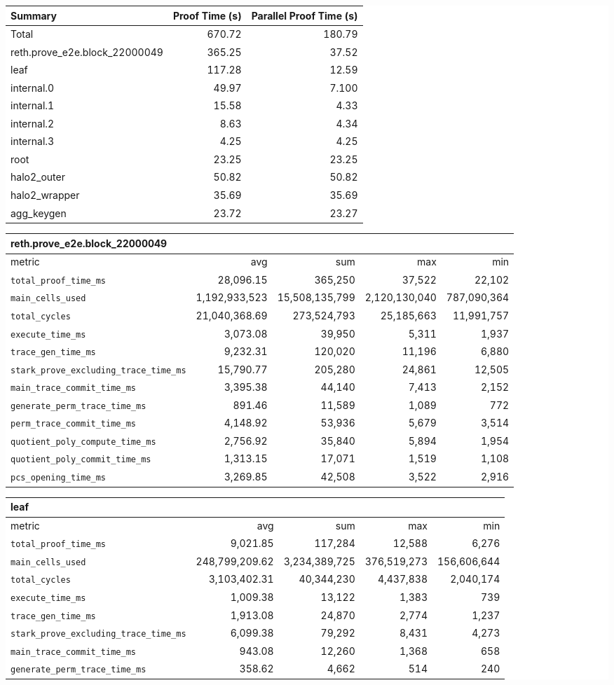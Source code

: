 | Summary | Proof Time (s) | Parallel Proof Time (s) |
|:---|---:|---:|
| Total |  670.72 |  180.79 |
| reth.prove_e2e.block_22000049 |  365.25 |  37.52 |
| leaf |  117.28 |  12.59 |
| internal.0 |  49.97 |  7.100 |
| internal.1 |  15.58 |  4.33 |
| internal.2 |  8.63 |  4.34 |
| internal.3 |  4.25 |  4.25 |
| root |  23.25 |  23.25 |
| halo2_outer |  50.82 |  50.82 |
| halo2_wrapper |  35.69 |  35.69 |
| agg_keygen |  23.72 |  23.27 |


| reth.prove_e2e.block_22000049 |||||
|:---|---:|---:|---:|---:|
|metric|avg|sum|max|min|
| `total_proof_time_ms ` |  28,096.15 |  365,250 |  37,522 |  22,102 |
| `main_cells_used     ` |  1,192,933,523 |  15,508,135,799 |  2,120,130,040 |  787,090,364 |
| `total_cycles        ` |  21,040,368.69 |  273,524,793 |  25,185,663 |  11,991,757 |
| `execute_time_ms     ` |  3,073.08 |  39,950 |  5,311 |  1,937 |
| `trace_gen_time_ms   ` |  9,232.31 |  120,020 |  11,196 |  6,880 |
| `stark_prove_excluding_trace_time_ms` |  15,790.77 |  205,280 |  24,861 |  12,505 |
| `main_trace_commit_time_ms` |  3,395.38 |  44,140 |  7,413 |  2,152 |
| `generate_perm_trace_time_ms` |  891.46 |  11,589 |  1,089 |  772 |
| `perm_trace_commit_time_ms` |  4,148.92 |  53,936 |  5,679 |  3,514 |
| `quotient_poly_compute_time_ms` |  2,756.92 |  35,840 |  5,894 |  1,954 |
| `quotient_poly_commit_time_ms` |  1,313.15 |  17,071 |  1,519 |  1,108 |
| `pcs_opening_time_ms ` |  3,269.85 |  42,508 |  3,522 |  2,916 |

| leaf |||||
|:---|---:|---:|---:|---:|
|metric|avg|sum|max|min|
| `total_proof_time_ms ` |  9,021.85 |  117,284 |  12,588 |  6,276 |
| `main_cells_used     ` |  248,799,209.62 |  3,234,389,725 |  376,519,273 |  156,606,644 |
| `total_cycles        ` |  3,103,402.31 |  40,344,230 |  4,437,838 |  2,040,174 |
| `execute_time_ms     ` |  1,009.38 |  13,122 |  1,383 |  739 |
| `trace_gen_time_ms   ` |  1,913.08 |  24,870 |  2,774 |  1,237 |
| `stark_prove_excluding_trace_time_ms` |  6,099.38 |  79,292 |  8,431 |  4,273 |
| `main_trace_commit_time_ms` |  943.08 |  12,260 |  1,368 |  658 |
| `generate_perm_trace_time_ms` |  358.62 |  4,662 |  514 |  240 |